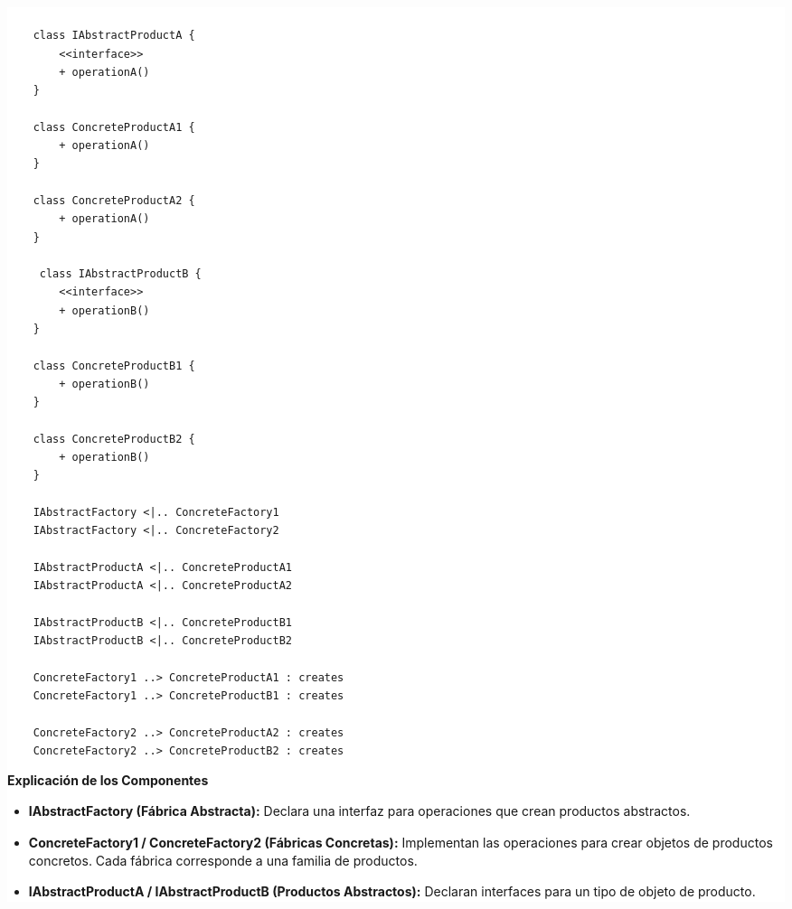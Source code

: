 ```mermaid

    class IAbstractProductA {
        <<interface>>
        + operationA()
    }

    class ConcreteProductA1 {
        + operationA()
    }

    class ConcreteProductA2 {
        + operationA()
    }

     class IAbstractProductB {
        <<interface>>
        + operationB()
    }

    class ConcreteProductB1 {
        + operationB()
    }

    class ConcreteProductB2 {
        + operationB()
    }

    IAbstractFactory <|.. ConcreteFactory1
    IAbstractFactory <|.. ConcreteFactory2

    IAbstractProductA <|.. ConcreteProductA1
    IAbstractProductA <|.. ConcreteProductA2

    IAbstractProductB <|.. ConcreteProductB1
    IAbstractProductB <|.. ConcreteProductB2

    ConcreteFactory1 ..> ConcreteProductA1 : creates
    ConcreteFactory1 ..> ConcreteProductB1 : creates

    ConcreteFactory2 ..> ConcreteProductA2 : creates
    ConcreteFactory2 ..> ConcreteProductB2 : creates
```

**Explicación de los Componentes**

- **IAbstractFactory (Fábrica Abstracta):** Declara una interfaz para operaciones que crean productos abstractos.

- **ConcreteFactory1 / ConcreteFactory2 (Fábricas Concretas):** Implementan las operaciones para crear objetos de productos concretos. Cada fábrica corresponde a una familia de productos.

- **IAbstractProductA / IAbstractProductB (Productos Abstractos):** Declaran interfaces para un tipo de objeto de producto.
